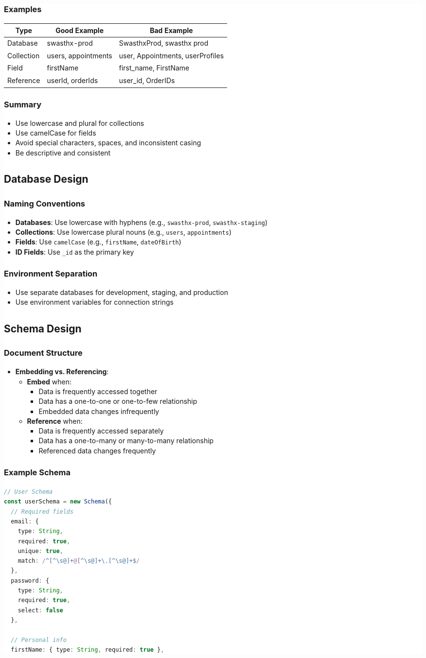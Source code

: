 ### Examples
| Type         | Good Example         | Bad Example         |
|--------------|---------------------|--------------------|
| Database     | swasthx-prod        | SwasthxProd, swasthx prod |
| Collection   | users, appointments | user, Appointments, userProfiles |
| Field        | firstName           | first_name, FirstName |
| Reference    | userId, orderIds    | user_id, OrderIDs   |

### Summary
- Use lowercase and plural for collections
- Use camelCase for fields
- Avoid special characters, spaces, and inconsistent casing
- Be descriptive and consistent

## Database Design

### Naming Conventions
- **Databases**: Use lowercase with hyphens (e.g., `swasthx-prod`, `swasthx-staging`)
- **Collections**: Use lowercase plural nouns (e.g., `users`, `appointments`)
- **Fields**: Use `camelCase` (e.g., `firstName`, `dateOfBirth`)
- **ID Fields**: Use `_id` as the primary key

### Environment Separation
- Use separate databases for development, staging, and production
- Use environment variables for connection strings

## Schema Design

### Document Structure
- **Embedding vs. Referencing**:
  - **Embed** when:
    - Data is frequently accessed together
    - Data has a one-to-one or one-to-few relationship
    - Embedded data changes infrequently
  - **Reference** when:
    - Data is frequently accessed separately
    - Data has a one-to-many or many-to-many relationship
    - Referenced data changes frequently

### Example Schema
```typescript
// User Schema
const userSchema = new Schema({
  // Required fields
  email: { 
    type: String, 
    required: true, 
    unique: true,
    match: /^[^\s@]+@[^\s@]+\.[^\s@]+$/ 
  },
  password: { 
    type: String, 
    required: true,
    select: false 
  },
  
  // Personal info
  firstName: { type: String, required: true },
```